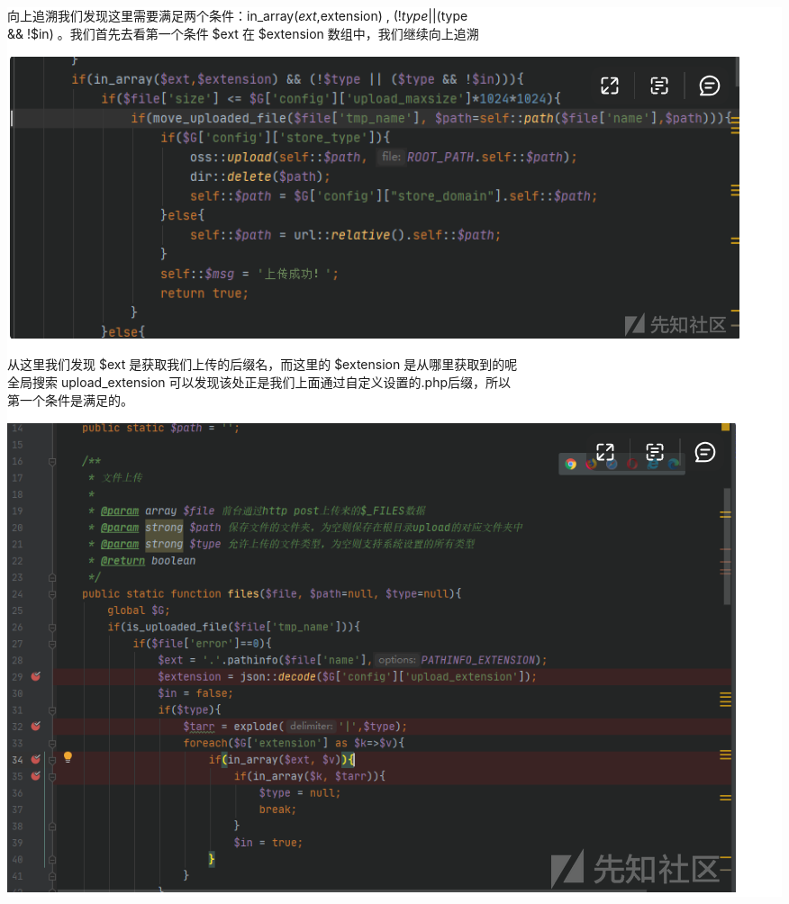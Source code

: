 向上追溯我们发现这里需要满足两个条件：in\_array($ext,$extension) , (!$type || ($type  
&& !$in) 。我们首先去看第一个条件 $ext 在 $extension 数组中，我们继续向上追溯

[![](assets/1701222510-8f7716cfc39496121494a6591adcce16.png)](https://xzfile.aliyuncs.com/media/upload/picture/20231127181556-f3d8580a-8d0d-1.png)

从这里我们发现 $ext 是获取我们上传的后缀名，而这里的 $extension 是从哪里获取到的呢  
全局搜索 upload\_extension 可以发现该处正是我们上面通过自定义设置的.php后缀，所以  
第一个条件是满足的。

[![](assets/1701222510-52763936c03779bf4d56b2969de1f637.png)](https://xzfile.aliyuncs.com/media/upload/picture/20231127181609-fbb1c034-8d0d-1.png)
